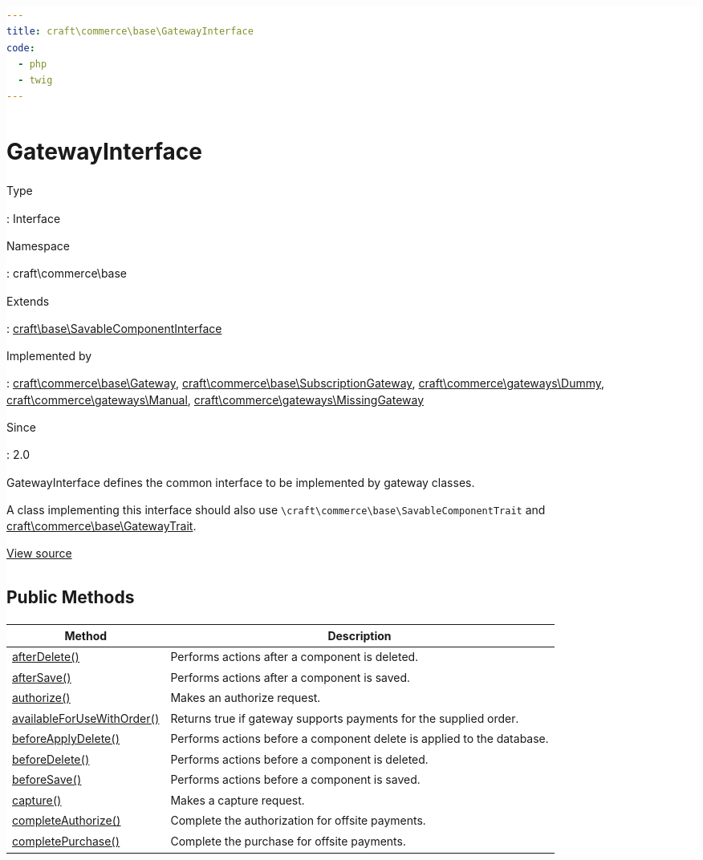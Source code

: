 ```yaml
---
title: craft\commerce\base\GatewayInterface
code:
  - php
  - twig
---
```


# GatewayInterface

Type

:   Interface

Namespace

:   craft\commerce\base

Extends

:   [craft\base\SavableComponentInterface](https://docs.craftcms.com/api/v3/craft-base-savablecomponentinterface.html)

Implemented by

:   [craft\commerce\base\Gateway](craft-commerce-base-gateway.md), [craft\commerce\base\SubscriptionGateway](craft-commerce-base-subscriptiongateway.md), [craft\commerce\gateways\Dummy](craft-commerce-gateways-dummy.md), [craft\commerce\gateways\Manual](craft-commerce-gateways-manual.md), [craft\commerce\gateways\MissingGateway](craft-commerce-gateways-missinggateway.md)

Since

:   2.0



GatewayInterface defines the common interface to be implemented by gateway classes.

A class implementing this interface should also use `\craft\commerce\base\SavableComponentTrait` and [craft\commerce\base\GatewayTrait](craft-commerce-base-gatewaytrait.md).



[View source](https://github.com/craftcms/commerce/blob/master/src/base/GatewayInterface.php)






## Public Methods

| Method                                                                                                                                                                         | Description
| ------------------------------------------------------------------------------------------------------------------------------------------------------------------------------ | ----------------------------------------------------------------------------------------------------------------------
| [afterDelete()](https://docs.craftcms.com/api/v3/craft-base-savablecomponentinterface.html#method-afterdelete "Defined by craft\base\SavableComponentInterface")               | Performs actions after a component is deleted.
| [afterSave()](https://docs.craftcms.com/api/v3/craft-base-savablecomponentinterface.html#method-aftersave "Defined by craft\base\SavableComponentInterface")                   | Performs actions after a component is saved.
| [authorize()](craft-commerce-base-gatewayinterface.md#method-authorize)                                                                                                        | Makes an authorize request.
| [availableForUseWithOrder()](craft-commerce-base-gatewayinterface.md#method-availableforusewithorder)                                                                          | Returns true if gateway supports payments for the supplied order.
| [beforeApplyDelete()](https://docs.craftcms.com/api/v3/craft-base-savablecomponentinterface.html#method-beforeapplydelete "Defined by craft\base\SavableComponentInterface")   | Performs actions before a component delete is applied to the database.
| [beforeDelete()](https://docs.craftcms.com/api/v3/craft-base-savablecomponentinterface.html#method-beforedelete "Defined by craft\base\SavableComponentInterface")             | Performs actions before a component is deleted.
| [beforeSave()](https://docs.craftcms.com/api/v3/craft-base-savablecomponentinterface.html#method-beforesave "Defined by craft\base\SavableComponentInterface")                 | Performs actions before a component is saved.
| [capture()](craft-commerce-base-gatewayinterface.md#method-capture)                                                                                                            | Makes a capture request.
| [completeAuthorize()](craft-commerce-base-gatewayinterface.md#method-completeauthorize)                                                                                        | Complete the authorization for offsite payments.
| [completePurchase()](craft-commerce-base-gatewayinterface.md#method-completepurchase)                                                                                          | Complete the purchase for offsite payments.